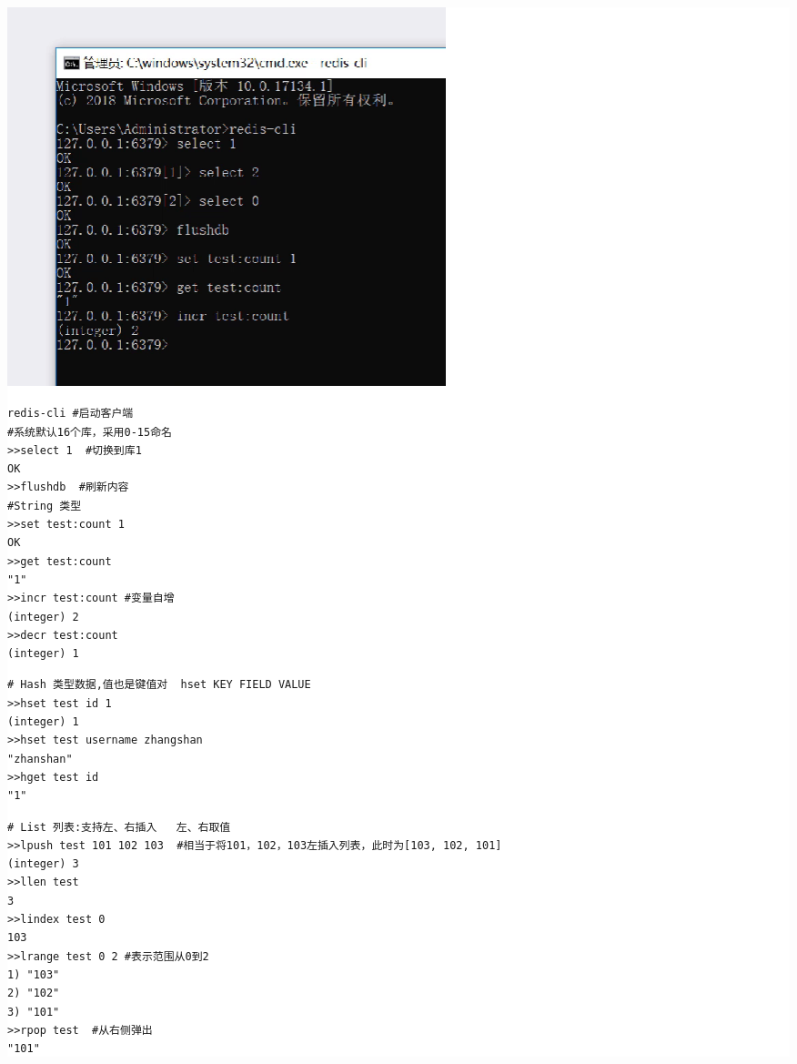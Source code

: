 ![image-20220910172826392](Resources/image-20220910172826392.png)

```shell
redis-cli #启动客户端
#系统默认16个库，采用0-15命名
>>select 1	#切换到库1
OK
>>flushdb  #刷新内容
#String 类型
>>set test:count 1
OK
>>get test:count
"1"
>>incr test:count #变量自增
(integer) 2
>>decr test:count
(integer) 1
```

```shell
# Hash 类型数据,值也是键值对  hset KEY FIELD VALUE
>>hset test id 1
(integer) 1
>>hset test username zhangshan
"zhanshan"
>>hget test id
"1"
```

```shell
# List 列表:支持左、右插入   左、右取值
>>lpush test 101 102 103  #相当于将101，102，103左插入列表，此时为[103, 102, 101]
(integer) 3
>>llen test
3
>>lindex test 0
103
>>lrange test 0 2 #表示范围从0到2
1) "103"
2) "102"
3) "101"
>>rpop test  #从右侧弹出
"101"
```
